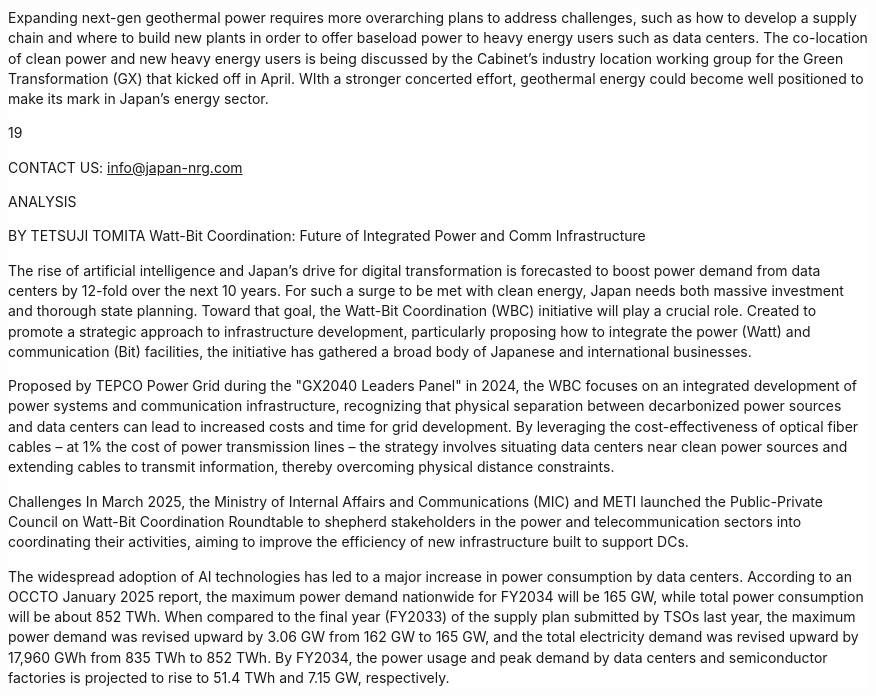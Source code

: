 Expanding next-gen geothermal power requires more overarching plans to address
challenges, such as how to develop a supply chain and where to build new plants in
order to offer baseload power to heavy energy users such as data centers.
The co-location of clean power and new heavy energy users is being discussed by the
Cabinet’s industry location working group for the Green Transformation (GX) that
kicked off in April. WIth a stronger concerted effort, geothermal energy could become
well positioned to make its mark in Japan’s energy sector.







19



CONTACT  US: info@japan-nrg.com

ANALYSIS

BY TETSUJI TOMITA
Watt-Bit Coordination: Future of Integrated Power and Comm Infrastructure

The rise of artificial intelligence and Japan’s drive for digital transformation is forecasted
to boost power demand from data centers by 12-fold over the next 10 years. For such a
surge to be met with clean energy, Japan needs both massive investment and thorough
state planning.
Toward that goal, the Watt-Bit Coordination (WBC) initiative will play a crucial role.
Created to promote a strategic approach to infrastructure development, particularly
proposing how to integrate the power (Watt) and communication (Bit) facilities, the
initiative has gathered a broad body of Japanese and international businesses.

Proposed by TEPCO Power Grid during the "GX2040 Leaders Panel" in 2024, the WBC
focuses on an integrated development of power systems and communication
infrastructure, recognizing that physical separation between decarbonized power
sources and data centers can lead to increased costs and time for grid development.
By leveraging the cost-effectiveness of optical fiber cables – at 1% the cost of power
transmission lines – the strategy involves situating data centers near clean power sources
and extending cables to transmit information, thereby overcoming physical distance
constraints.

Challenges
In March 2025, the Ministry of Internal Affairs and Communications (MIC) and METI
launched the Public-Private Council on Watt-Bit Coordination Roundtable to shepherd
stakeholders in the power and telecommunication sectors into coordinating their
activities, aiming to improve the efficiency of new infrastructure built to support DCs.

The widespread adoption of AI technologies has led to a major increase in power
consumption by data centers. According to an OCCTO January 2025 report, the
maximum power demand nationwide for FY2034 will be 165 GW, while total power
consumption will be about 852 TWh.
When compared to the final year (FY2033) of the supply plan submitted by TSOs last
year, the maximum power demand was revised upward by 3.06 GW from 162 GW to
165 GW, and the total electricity demand was revised upward by 17,960 GWh from 835
TWh to 852 TWh. By FY2034, the power usage and peak demand by data centers and
semiconductor factories is projected to rise to 51.4 TWh and 7.15 GW, respectively.
